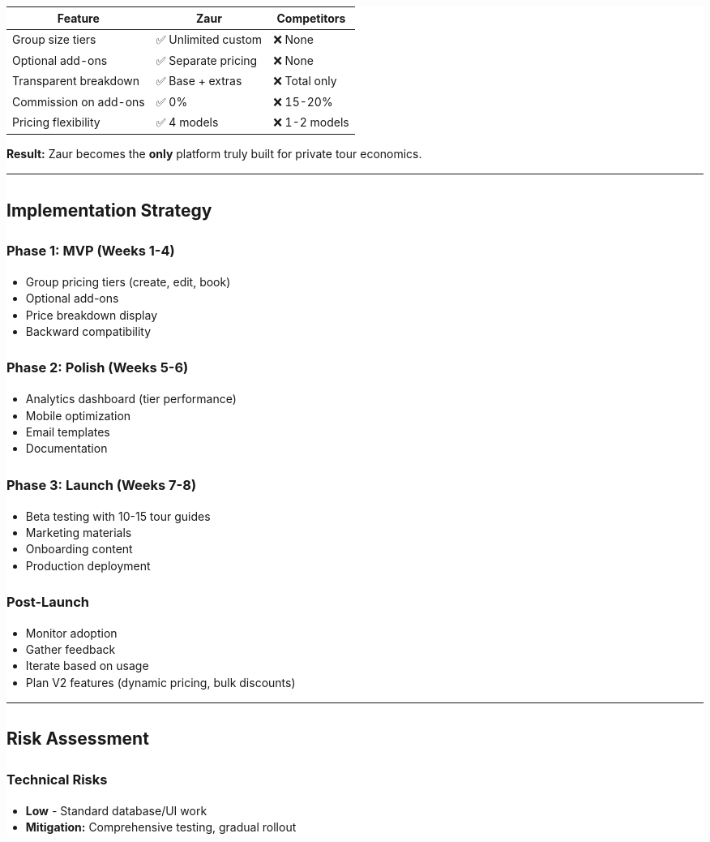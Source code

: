 | Feature | Zaur | Competitors |
|---------|------|-------------|
| Group size tiers | ✅ Unlimited custom | ❌ None |
| Optional add-ons | ✅ Separate pricing | ❌ None |
| Transparent breakdown | ✅ Base + extras | ❌ Total only |
| Commission on add-ons | ✅ 0% | ❌ 15-20% |
| Pricing flexibility | ✅ 4 models | ❌ 1-2 models |

**Result:** Zaur becomes the **only** platform truly built for private tour economics.

---

## Implementation Strategy

### Phase 1: MVP (Weeks 1-4)
- Group pricing tiers (create, edit, book)
- Optional add-ons
- Price breakdown display
- Backward compatibility

### Phase 2: Polish (Weeks 5-6)
- Analytics dashboard (tier performance)
- Mobile optimization
- Email templates
- Documentation

### Phase 3: Launch (Weeks 7-8)
- Beta testing with 10-15 tour guides
- Marketing materials
- Onboarding content
- Production deployment

### Post-Launch
- Monitor adoption
- Gather feedback
- Iterate based on usage
- Plan V2 features (dynamic pricing, bulk discounts)

---

## Risk Assessment

### Technical Risks
- **Low** - Standard database/UI work
- **Mitigation:** Comprehensive testing, gradual rollout
